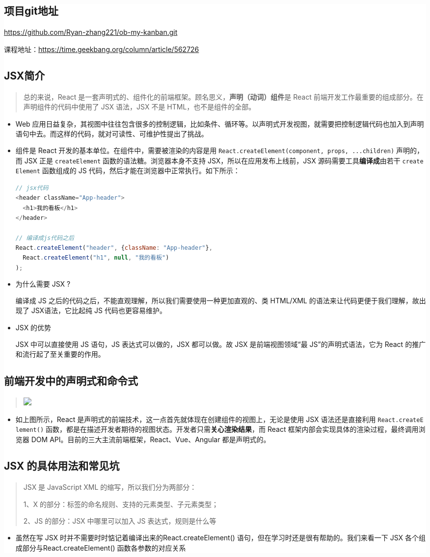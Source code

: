 ## 项目git地址

https://github.com/Ryan-zhang221/ob-my-kanban.git

课程地址：https://time.geekbang.org/column/article/562726

## JSX简介

> 总的来说，React 是一套声明式的、组件化的前端框架。顾名思义，**声明（动词）组件**是 React 前端开发工作最重要的组成部分。在声明组件的代码中使用了 JSX 语法，JSX 不是 HTML，也不是组件的全部。

* Web 应用日益复杂，其视图中往往包含很多的控制逻辑，比如条件、循环等。以声明式开发视图，就需要把控制逻辑代码也加入到声明语句中去。而这样的代码，就对可读性、可维护性提出了挑战。

* 组件是 React 开发的基本单位。在组件中，需要被渲染的内容是用 `React.createElement(component, props, ...children)` 声明的，而 JSX 正是 `createElement` 函数的语法糖。浏览器本身不支持 JSX，所以在应用发布上线前，JSX 源码需要工具**编译成**由若干 `createElement` 函数组成的 JS 代码，然后才能在浏览器中正常执行。如下所示：
  
  ```js
  // jsx代码
  <header className="App-header">
    <h1>我的看板</h1>
  </header>
  
  // 编译成js代码之后
  React.createElement("header", {className: "App-header"},
    React.createElement("h1", null, "我的看板")
  );
  ```

* 为什么需要 JSX ?
  
  编译成 JS 之后的代码之后，不能直观理解，所以我们需要使用一种更加直观的、类 HTML/XML 的语法来让代码更便于我们理解，故出现了 JSX语法，它比起纯 JS 代码也更容易维护。

* JSX 的优势
  
  JSX 中可以直接使用 JS 语句，JS 表达式可以做的，JSX 都可以做。故 JSX 是前端视图领域“最 JS”的声明式语法，它为 React 的推广和流行起了至关重要的作用。

## 前端开发中的声明式和命令式

> ![](https://static001.geekbang.org/resource/image/25/2f/250e1722bde8db58da7b49c38b4e902f.jpg?wh=4000x2250)

* 如上图所示，React 是声明式的前端技术，这一点首先就体现在创建组件的视图上，无论是使用 JSX 语法还是直接利用 `React.createElement()`  函数，都是在描述开发者期待的视图状态。开发者只需**关心渲染结果**，而 React 框架内部会实现具体的渲染过程，最终调用浏览器 DOM API。目前的三大主流前端框架，React、Vue、Angular 都是声明式的。

## JSX 的具体用法和常见坑

> JSX 是 JavaScript XML 的缩写，所以我们分为两部分：
> 
> 1、X 的部分：标签的命名规则、支持的元素类型、子元素类型；
> 
> 2、JS 的部分：JSX 中哪里可以加入 JS 表达式，规则是什么等

* 虽然在写 JSX 时并不需要时时惦记着编译出来的React.createElement() 语句，但在学习时还是很有帮助的。我们来看一下 JSX 各个组成部分与React.createElement() 函数各参数的对应关系
  